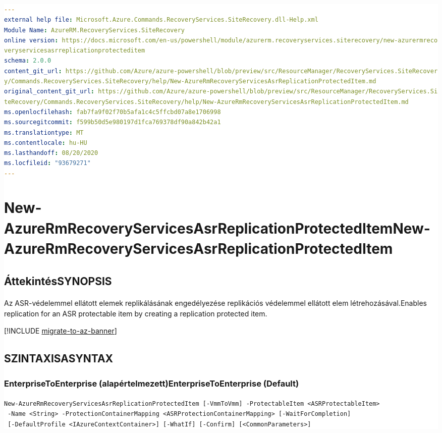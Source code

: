```yaml
---
external help file: Microsoft.Azure.Commands.RecoveryServices.SiteRecovery.dll-Help.xml
Module Name: AzureRM.RecoveryServices.SiteRecovery
online version: https://docs.microsoft.com/en-us/powershell/module/azurerm.recoveryservices.siterecovery/new-azurermrecoveryservicesasrreplicationprotecteditem
schema: 2.0.0
content_git_url: https://github.com/Azure/azure-powershell/blob/preview/src/ResourceManager/RecoveryServices.SiteRecovery/Commands.RecoveryServices.SiteRecovery/help/New-AzureRmRecoveryServicesAsrReplicationProtectedItem.md
original_content_git_url: https://github.com/Azure/azure-powershell/blob/preview/src/ResourceManager/RecoveryServices.SiteRecovery/Commands.RecoveryServices.SiteRecovery/help/New-AzureRmRecoveryServicesAsrReplicationProtectedItem.md
ms.openlocfilehash: fab7fa9f02f70b5afa1c4c5ffcbd07a8e1706998
ms.sourcegitcommit: f599b50d5e980197d1fca769378df90a842b42a1
ms.translationtype: MT
ms.contentlocale: hu-HU
ms.lasthandoff: 08/20/2020
ms.locfileid: "93679271"
---
```

# <span data-ttu-id="05c79-101">New-AzureRmRecoveryServicesAsrReplicationProtectedItem</span><span class="sxs-lookup"><span data-stu-id="05c79-101">New-AzureRmRecoveryServicesAsrReplicationProtectedItem</span></span>

## <span data-ttu-id="05c79-102">Áttekintés</span><span class="sxs-lookup"><span data-stu-id="05c79-102">SYNOPSIS</span></span>
<span data-ttu-id="05c79-103">Az ASR-védelemmel ellátott elemek replikálásának engedélyezése replikációs védelemmel ellátott elem létrehozásával.</span><span class="sxs-lookup"><span data-stu-id="05c79-103">Enables replication for an ASR protectable item by creating a replication protected item.</span></span>

[!INCLUDE [migrate-to-az-banner](../../includes/migrate-to-az-banner.md)]

## <span data-ttu-id="05c79-104">SZINTAXISA</span><span class="sxs-lookup"><span data-stu-id="05c79-104">SYNTAX</span></span>

### <span data-ttu-id="05c79-105">EnterpriseToEnterprise (alapértelmezett)</span><span class="sxs-lookup"><span data-stu-id="05c79-105">EnterpriseToEnterprise (Default)</span></span>
```
New-AzureRmRecoveryServicesAsrReplicationProtectedItem [-VmmToVmm] -ProtectableItem <ASRProtectableItem>
 -Name <String> -ProtectionContainerMapping <ASRProtectionContainerMapping> [-WaitForCompletion]
 [-DefaultProfile <IAzureContextContainer>] [-WhatIf] [-Confirm] [<CommonParameters>]
```

